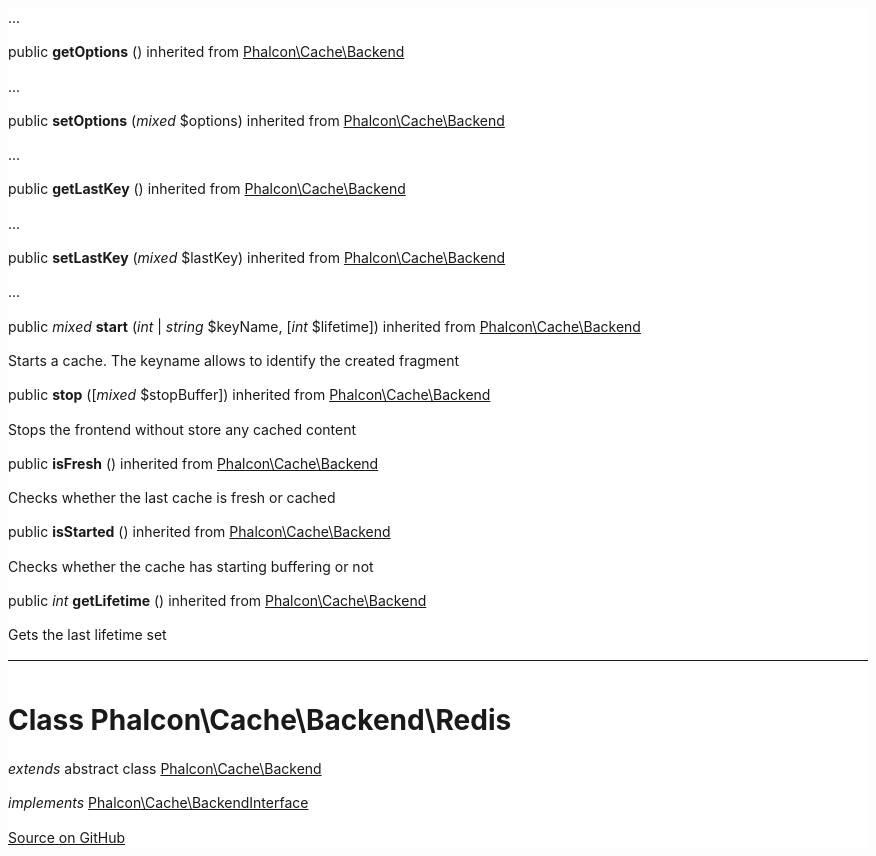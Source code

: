 ...


public  **getOptions** () inherited from [Phalcon\Cache\Backend](/3.4/en/api/Phalcon_Cache)

...


public  **setOptions** (*mixed* $options) inherited from [Phalcon\Cache\Backend](/3.4/en/api/Phalcon_Cache)

...


public  **getLastKey** () inherited from [Phalcon\Cache\Backend](/3.4/en/api/Phalcon_Cache)

...


public  **setLastKey** (*mixed* $lastKey) inherited from [Phalcon\Cache\Backend](/3.4/en/api/Phalcon_Cache)

...


public *mixed* **start** (*int* | *string* $keyName, [*int* $lifetime]) inherited from [Phalcon\Cache\Backend](/3.4/en/api/Phalcon_Cache)

Starts a cache. The keyname allows to identify the created fragment



public  **stop** ([*mixed* $stopBuffer]) inherited from [Phalcon\Cache\Backend](/3.4/en/api/Phalcon_Cache)

Stops the frontend without store any cached content



public  **isFresh** () inherited from [Phalcon\Cache\Backend](/3.4/en/api/Phalcon_Cache)

Checks whether the last cache is fresh or cached



public  **isStarted** () inherited from [Phalcon\Cache\Backend](/3.4/en/api/Phalcon_Cache)

Checks whether the cache has starting buffering or not



public *int* **getLifetime** () inherited from [Phalcon\Cache\Backend](/3.4/en/api/Phalcon_Cache)

Gets the last lifetime set




<hr>

# Class **Phalcon\Cache\Backend\Redis**

*extends* abstract class [Phalcon\Cache\Backend](/3.4/en/api/Phalcon_Cache)

*implements* [Phalcon\Cache\BackendInterface](/3.4/en/api/Phalcon_Cache)

<a href="https://github.com/phalcon/cphalcon/tree/v3.4.0/phalcon/cache/backend/redis.zep" class="btn btn-default btn-sm">Source on GitHub</a>
